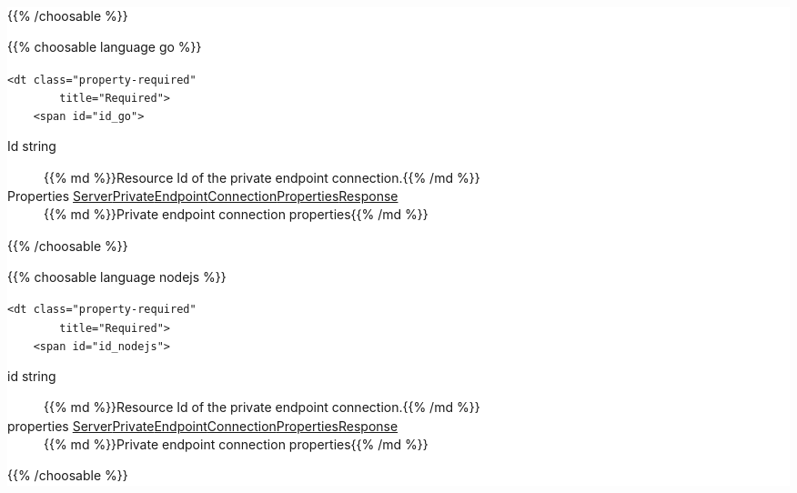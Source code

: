 </dl>
{{% /choosable %}}

{{% choosable language go %}}
<dl class="resources-properties">

    <dt class="property-required"
            title="Required">
        <span id="id_go">
<a href="#id_go" style="color: inherit; text-decoration: inherit;">Id</a>
</span>
        <span class="property-indicator"></span>
        <span class="property-type">string</span>
    </dt>
    <dd>{{% md %}}Resource Id of the private endpoint connection.{{% /md %}}</dd>
    <dt class="property-required"
            title="Required">
        <span id="properties_go">
<a href="#properties_go" style="color: inherit; text-decoration: inherit;">Properties</a>
</span>
        <span class="property-indicator"></span>
        <span class="property-type"><a href="#serverprivateendpointconnectionpropertiesresponse">Server<wbr>Private<wbr>Endpoint<wbr>Connection<wbr>Properties<wbr>Response</a></span>
    </dt>
    <dd>{{% md %}}Private endpoint connection properties{{% /md %}}</dd>
</dl>
{{% /choosable %}}

{{% choosable language nodejs %}}
<dl class="resources-properties">

    <dt class="property-required"
            title="Required">
        <span id="id_nodejs">
<a href="#id_nodejs" style="color: inherit; text-decoration: inherit;">id</a>
</span>
        <span class="property-indicator"></span>
        <span class="property-type">string</span>
    </dt>
    <dd>{{% md %}}Resource Id of the private endpoint connection.{{% /md %}}</dd>
    <dt class="property-required"
            title="Required">
        <span id="properties_nodejs">
<a href="#properties_nodejs" style="color: inherit; text-decoration: inherit;">properties</a>
</span>
        <span class="property-indicator"></span>
        <span class="property-type"><a href="#serverprivateendpointconnectionpropertiesresponse">Server<wbr>Private<wbr>Endpoint<wbr>Connection<wbr>Properties<wbr>Response</a></span>
    </dt>
    <dd>{{% md %}}Private endpoint connection properties{{% /md %}}</dd>
</dl>
{{% /choosable %}}
